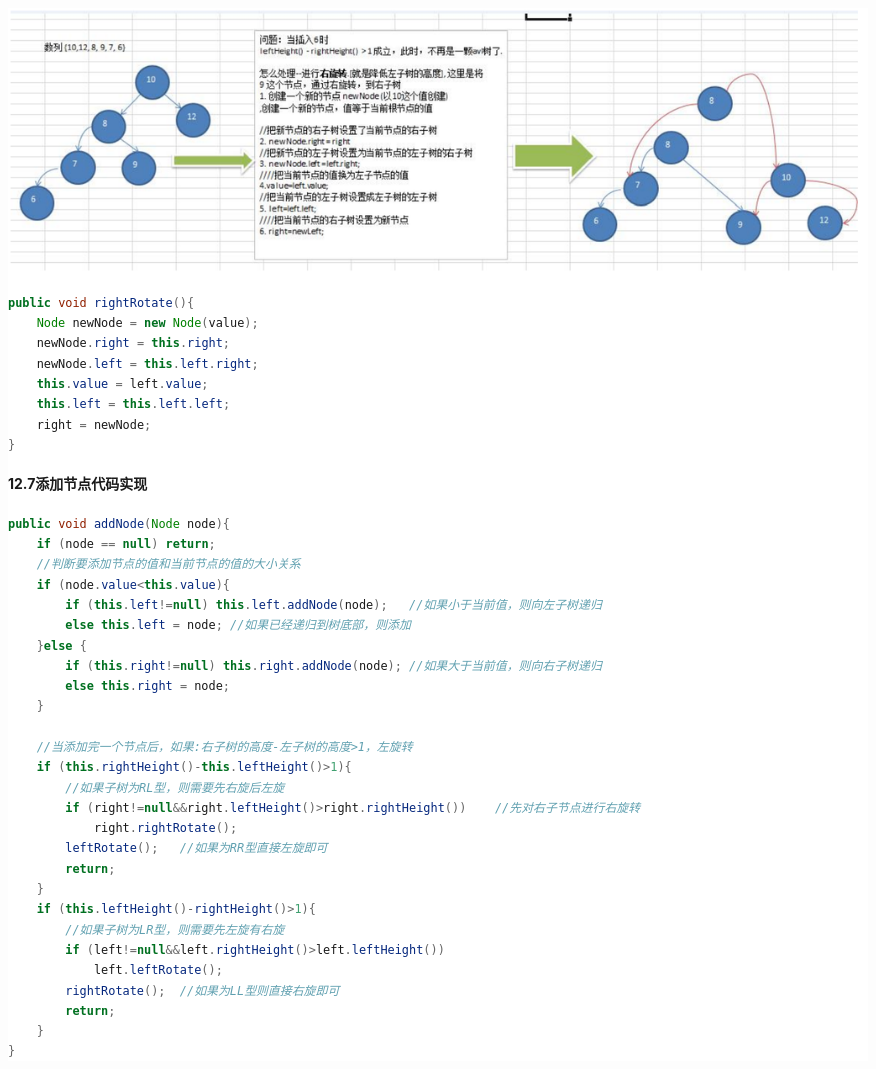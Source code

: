 ```java
```



![右旋转](算法/右旋转.png)

```java
public void rightRotate(){
    Node newNode = new Node(value);
    newNode.right = this.right;
    newNode.left = this.left.right;
    this.value = left.value;
    this.left = this.left.left;
    right = newNode;
}
```

#### 12.7添加节点代码实现

```java
public void addNode(Node node){
    if (node == null) return;
    //判断要添加节点的值和当前节点的值的大小关系
    if (node.value<this.value){
        if (this.left!=null) this.left.addNode(node);   //如果小于当前值，则向左子树递归
        else this.left = node; //如果已经递归到树底部，则添加
    }else {
        if (this.right!=null) this.right.addNode(node); //如果大于当前值，则向右子树递归
        else this.right = node;
    }
    
    //当添加完一个节点后，如果:右子树的高度-左子树的高度>1，左旋转
    if (this.rightHeight()-this.leftHeight()>1){
        //如果子树为RL型，则需要先右旋后左旋
        if (right!=null&&right.leftHeight()>right.rightHeight())    //先对右子节点进行右旋转
            right.rightRotate();
        leftRotate();   //如果为RR型直接左旋即可
        return;
    }
    if (this.leftHeight()-rightHeight()>1){
        //如果子树为LR型，则需要先左旋有右旋
        if (left!=null&&left.rightHeight()>left.leftHeight())
            left.leftRotate();
        rightRotate();  //如果为LL型则直接右旋即可
        return;
    }
}
```
